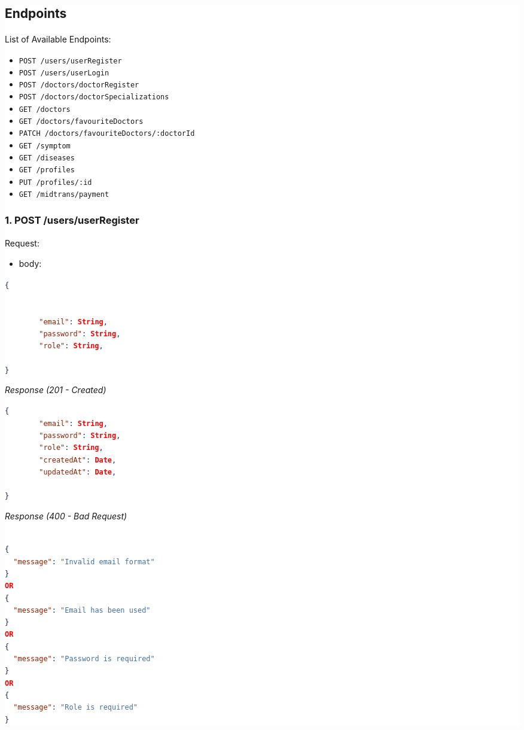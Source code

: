 ## Endpoints

List of Available Endpoints:

- `POST /users/userRegister`
- `POST /users/userLogin`
- `POST /doctors/doctorRegister`
- `POST /doctors/doctorSpecializations`
- `GET /doctors`
- `GET /doctors/favouriteDoctors`
- `PATCH /doctors/favouriteDoctors/:doctorId`
- `GET /symptom`
- `GET /diseases`
- `GET /profiles`
- `PUT /profiles/:id`
- `GET /midtrans/payment`

### 1. POST /users/userRegister

Request:

- body:

```json
{


        "email": String,
        "password": String,
        "role": String,

}
```

_Response (201 - Created)_

```json
{
        "email": String,
        "password": String,
        "role": String,
        "createdAt": Date,
        "updatedAt": Date,

}
```

_Response (400 - Bad Request)_

```json

{
  "message": "Invalid email format"
}
OR
{
  "message": "Email has been used"
}
OR
{
  "message": "Password is required"
}
OR
{
  "message": "Role is required"
}
```
